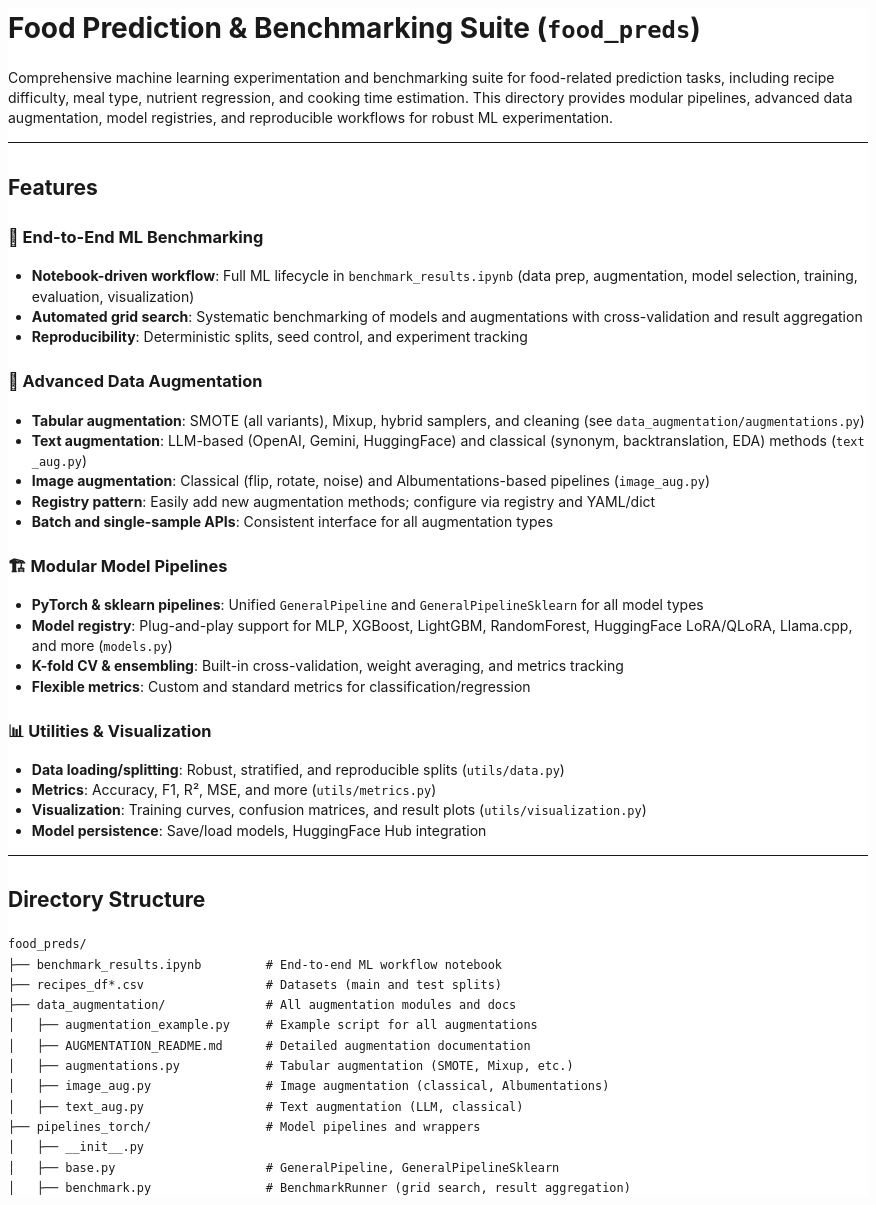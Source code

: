 
# Food Prediction & Benchmarking Suite (`food_preds`)

Comprehensive machine learning experimentation and benchmarking suite for food-related prediction tasks, including recipe difficulty, meal type, nutrient regression, and cooking time estimation. This directory provides modular pipelines, advanced data augmentation, model registries, and reproducible workflows for robust ML experimentation.

---

## Features

### 🧪 End-to-End ML Benchmarking
- **Notebook-driven workflow**: Full ML lifecycle in `benchmark_results.ipynb` (data prep, augmentation, model selection, training, evaluation, visualization)
- **Automated grid search**: Systematic benchmarking of models and augmentations with cross-validation and result aggregation
- **Reproducibility**: Deterministic splits, seed control, and experiment tracking

### 🔄 Advanced Data Augmentation
- **Tabular augmentation**: SMOTE (all variants), Mixup, hybrid samplers, and cleaning (see `data_augmentation/augmentations.py`)
- **Text augmentation**: LLM-based (OpenAI, Gemini, HuggingFace) and classical (synonym, backtranslation, EDA) methods (`text_aug.py`)
- **Image augmentation**: Classical (flip, rotate, noise) and Albumentations-based pipelines (`image_aug.py`)
- **Registry pattern**: Easily add new augmentation methods; configure via registry and YAML/dict
- **Batch and single-sample APIs**: Consistent interface for all augmentation types

### 🏗️ Modular Model Pipelines
- **PyTorch & sklearn pipelines**: Unified `GeneralPipeline` and `GeneralPipelineSklearn` for all model types
- **Model registry**: Plug-and-play support for MLP, XGBoost, LightGBM, RandomForest, HuggingFace LoRA/QLoRA, Llama.cpp, and more (`models.py`)
- **K-fold CV & ensembling**: Built-in cross-validation, weight averaging, and metrics tracking
- **Flexible metrics**: Custom and standard metrics for classification/regression

### 📊 Utilities & Visualization
- **Data loading/splitting**: Robust, stratified, and reproducible splits (`utils/data.py`)
- **Metrics**: Accuracy, F1, R², MSE, and more (`utils/metrics.py`)
- **Visualization**: Training curves, confusion matrices, and result plots (`utils/visualization.py`)
- **Model persistence**: Save/load models, HuggingFace Hub integration

---

## Directory Structure

```
food_preds/
├── benchmark_results.ipynb         # End-to-end ML workflow notebook
├── recipes_df*.csv                 # Datasets (main and test splits)
├── data_augmentation/              # All augmentation modules and docs
│   ├── augmentation_example.py     # Example script for all augmentations
│   ├── AUGMENTATION_README.md      # Detailed augmentation documentation
│   ├── augmentations.py            # Tabular augmentation (SMOTE, Mixup, etc.)
│   ├── image_aug.py                # Image augmentation (classical, Albumentations)
│   ├── text_aug.py                 # Text augmentation (LLM, classical)
├── pipelines_torch/                # Model pipelines and wrappers
│   ├── __init__.py
│   ├── base.py                     # GeneralPipeline, GeneralPipelineSklearn
│   ├── benchmark.py                # BenchmarkRunner (grid search, result aggregation)
```